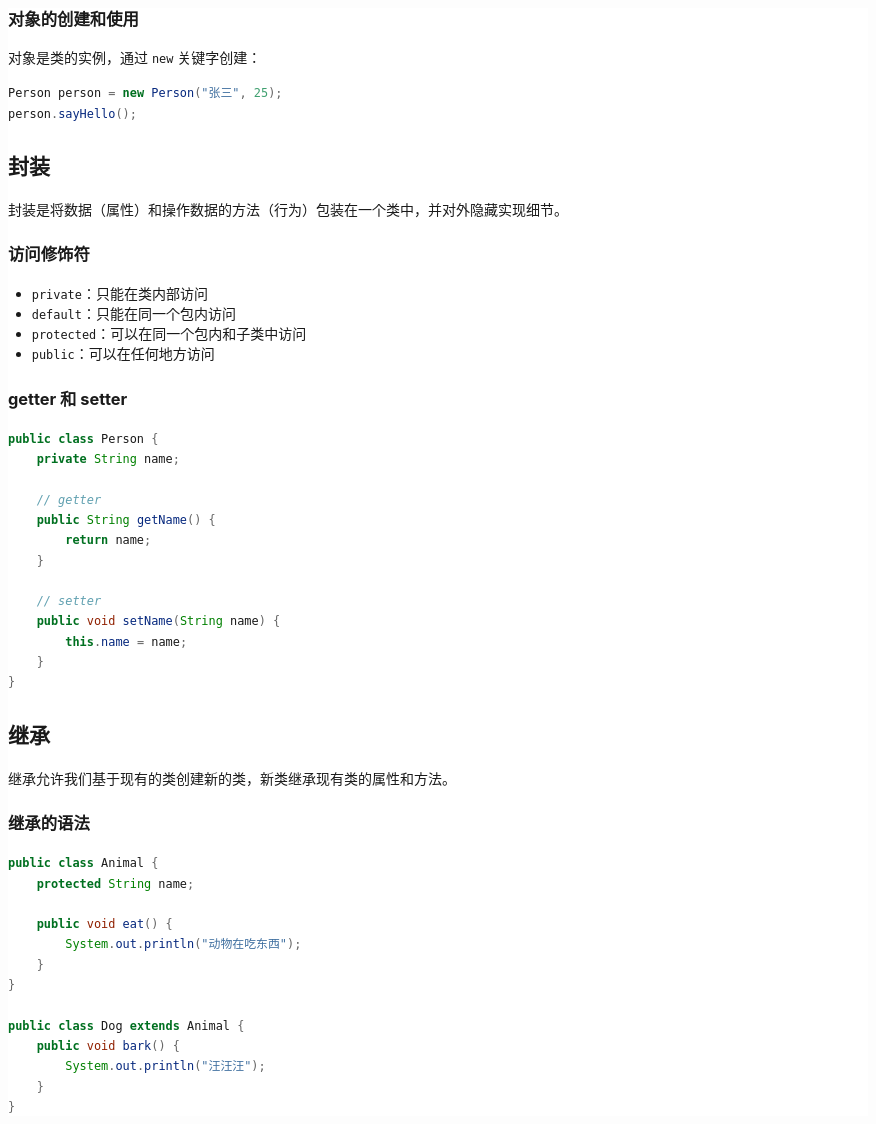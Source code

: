 ### 对象的创建和使用

对象是类的实例，通过 `new` 关键字创建：

```java
Person person = new Person("张三", 25);
person.sayHello();
```

## 封装

封装是将数据（属性）和操作数据的方法（行为）包装在一个类中，并对外隐藏实现细节。

### 访问修饰符

- `private`：只能在类内部访问
- `default`：只能在同一个包内访问
- `protected`：可以在同一个包内和子类中访问
- `public`：可以在任何地方访问

### getter 和 setter

```java
public class Person {
    private String name;
    
    // getter
    public String getName() {
        return name;
    }
    
    // setter
    public void setName(String name) {
        this.name = name;
    }
}
```

## 继承

继承允许我们基于现有的类创建新的类，新类继承现有类的属性和方法。

### 继承的语法

```java
public class Animal {
    protected String name;
    
    public void eat() {
        System.out.println("动物在吃东西");
    }
}

public class Dog extends Animal {
    public void bark() {
        System.out.println("汪汪汪");
    }
}
```
